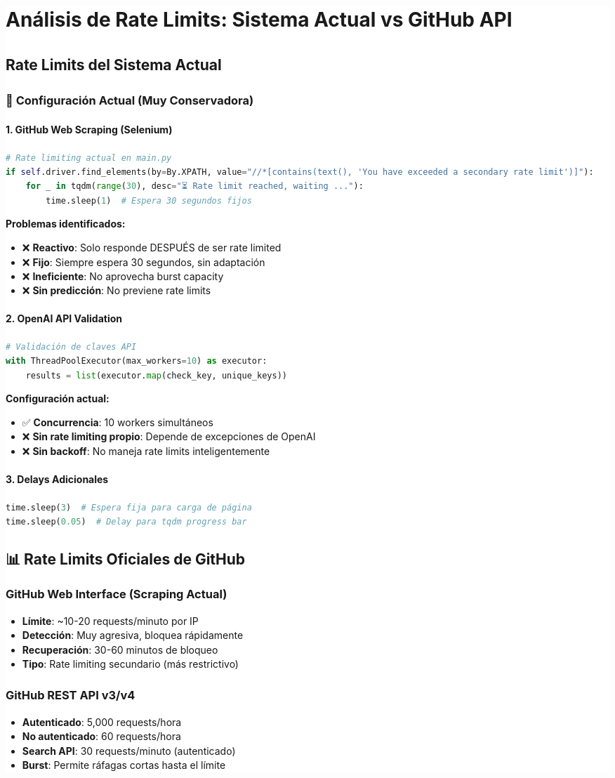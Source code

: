 # Análisis de Rate Limits: Sistema Actual vs GitHub API

## Rate Limits del Sistema Actual

### 🐌 **Configuración Actual (Muy Conservadora)**

#### 1. GitHub Web Scraping (Selenium)
```python
# Rate limiting actual en main.py
if self.driver.find_elements(by=By.XPATH, value="//*[contains(text(), 'You have exceeded a secondary rate limit')]"):
    for _ in tqdm(range(30), desc="⏳ Rate limit reached, waiting ..."):
        time.sleep(1)  # Espera 30 segundos fijos
```

**Problemas identificados:**
- ❌ **Reactivo**: Solo responde DESPUÉS de ser rate limited
- ❌ **Fijo**: Siempre espera 30 segundos, sin adaptación
- ❌ **Ineficiente**: No aprovecha burst capacity
- ❌ **Sin predicción**: No previene rate limits

#### 2. OpenAI API Validation
```python
# Validación de claves API
with ThreadPoolExecutor(max_workers=10) as executor:
    results = list(executor.map(check_key, unique_keys))
```

**Configuración actual:**
- ✅ **Concurrencia**: 10 workers simultáneos
- ❌ **Sin rate limiting propio**: Depende de excepciones de OpenAI
- ❌ **Sin backoff**: No maneja rate limits inteligentemente

#### 3. Delays Adicionales
```python
time.sleep(3)  # Espera fija para carga de página
time.sleep(0.05)  # Delay para tqdm progress bar
```

## 📊 **Rate Limits Oficiales de GitHub**

### GitHub Web Interface (Scraping Actual)
- **Límite**: ~10-20 requests/minuto por IP
- **Detección**: Muy agresiva, bloquea rápidamente
- **Recuperación**: 30-60 minutos de bloqueo
- **Tipo**: Rate limiting secundario (más restrictivo)

### GitHub REST API v3/v4
- **Autenticado**: 5,000 requests/hora
- **No autenticado**: 60 requests/hora
- **Search API**: 30 requests/minuto (autenticado)
- **Burst**: Permite ráfagas cortas hasta el límite
